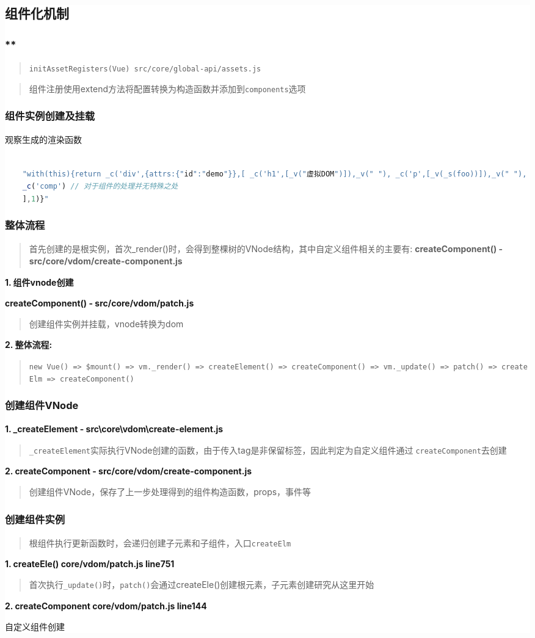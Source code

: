 ##  组件化机制

### **

> `initAssetRegisters(Vue) src/core/global-api/assets.js`

> 组件注册使用extend方法将配置转换为构造函数并添加到`components`选项

###  组件实例创建及挂载

观察生成的渲染函数

```jsx

    "with(this){return _c('div',{attrs:{"id":"demo"}},[ _c('h1',[_v("虚拟DOM")]),_v(" "), _c('p',[_v(_s(foo))]),_v(" "),
    _c('comp') // 对于组件的处理并无特殊之处
    ],1)}"
```

###  整体流程

> 首先创建的是根实例，首次_render()时，会得到整棵树的VNode结构，其中自定义组件相关的主要有: **createComponent() - src/core/vdom/create-component.js**

**1\. 组件vnode创建**

**createComponent() - src/core/vdom/patch.js**

> 创建组件实例并挂载，vnode转换为dom

**2\. 整体流程:**

> `new Vue() => $mount() => vm._render() => createElement() => createComponent() => vm._update() => patch() => createElm => createComponent()`

###  创建组件**VNode**

**1\. _createElement - src\core\vdom\create-element.js**

> `_createElement`实际执行VNode创建的函数，由于传入tag是非保留标签，因此判定为自定义组件通过 `createComponent`去创建

**2\. createComponent - src/core/vdom/create-component.js**

> 创建组件VNode，保存了上一步处理得到的组件构造函数，props，事件等

###  创建组件实例

> 根组件执行更新函数时，会递归创建子元素和子组件，入口`createElm`

**1\. createEle() core/vdom/patch.js line751**

> 首次执行`_update()`时，`patch()`会通过createEle()创建根元素，子元素创建研究从这里开始

**2\. createComponent core/vdom/patch.js line144**

自定义组件创建
